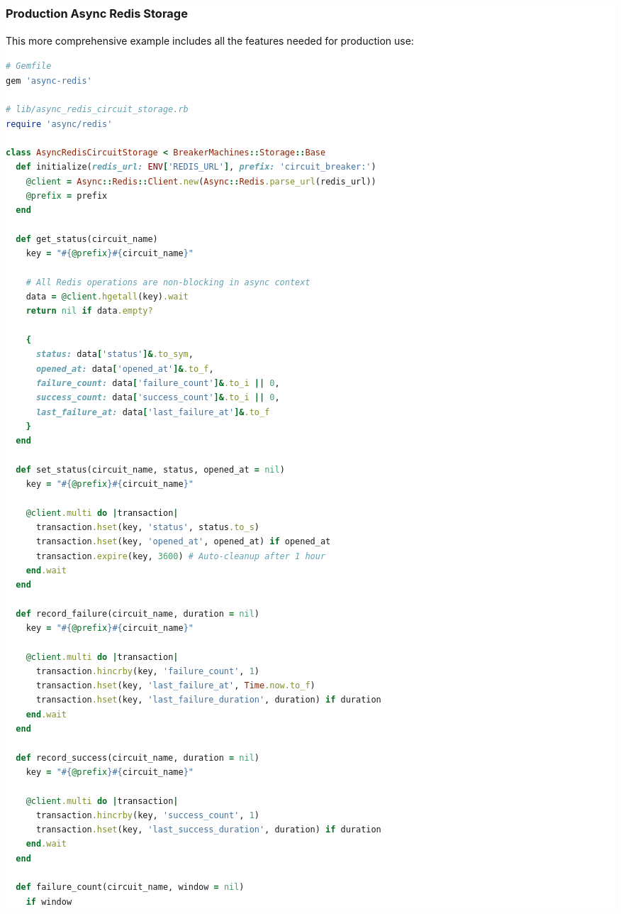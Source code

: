 ### Production Async Redis Storage

This more comprehensive example includes all the features needed for production use:

```ruby
# Gemfile
gem 'async-redis'

# lib/async_redis_circuit_storage.rb
require 'async/redis'

class AsyncRedisCircuitStorage < BreakerMachines::Storage::Base
  def initialize(redis_url: ENV['REDIS_URL'], prefix: 'circuit_breaker:')
    @client = Async::Redis::Client.new(Async::Redis.parse_url(redis_url))
    @prefix = prefix
  end

  def get_status(circuit_name)
    key = "#{@prefix}#{circuit_name}"

    # All Redis operations are non-blocking in async context
    data = @client.hgetall(key).wait
    return nil if data.empty?

    {
      status: data['status']&.to_sym,
      opened_at: data['opened_at']&.to_f,
      failure_count: data['failure_count']&.to_i || 0,
      success_count: data['success_count']&.to_i || 0,
      last_failure_at: data['last_failure_at']&.to_f
    }
  end

  def set_status(circuit_name, status, opened_at = nil)
    key = "#{@prefix}#{circuit_name}"

    @client.multi do |transaction|
      transaction.hset(key, 'status', status.to_s)
      transaction.hset(key, 'opened_at', opened_at) if opened_at
      transaction.expire(key, 3600) # Auto-cleanup after 1 hour
    end.wait
  end

  def record_failure(circuit_name, duration = nil)
    key = "#{@prefix}#{circuit_name}"

    @client.multi do |transaction|
      transaction.hincrby(key, 'failure_count', 1)
      transaction.hset(key, 'last_failure_at', Time.now.to_f)
      transaction.hset(key, 'last_failure_duration', duration) if duration
    end.wait
  end

  def record_success(circuit_name, duration = nil)
    key = "#{@prefix}#{circuit_name}"

    @client.multi do |transaction|
      transaction.hincrby(key, 'success_count', 1)
      transaction.hset(key, 'last_success_duration', duration) if duration
    end.wait
  end

  def failure_count(circuit_name, window = nil)
    if window
```